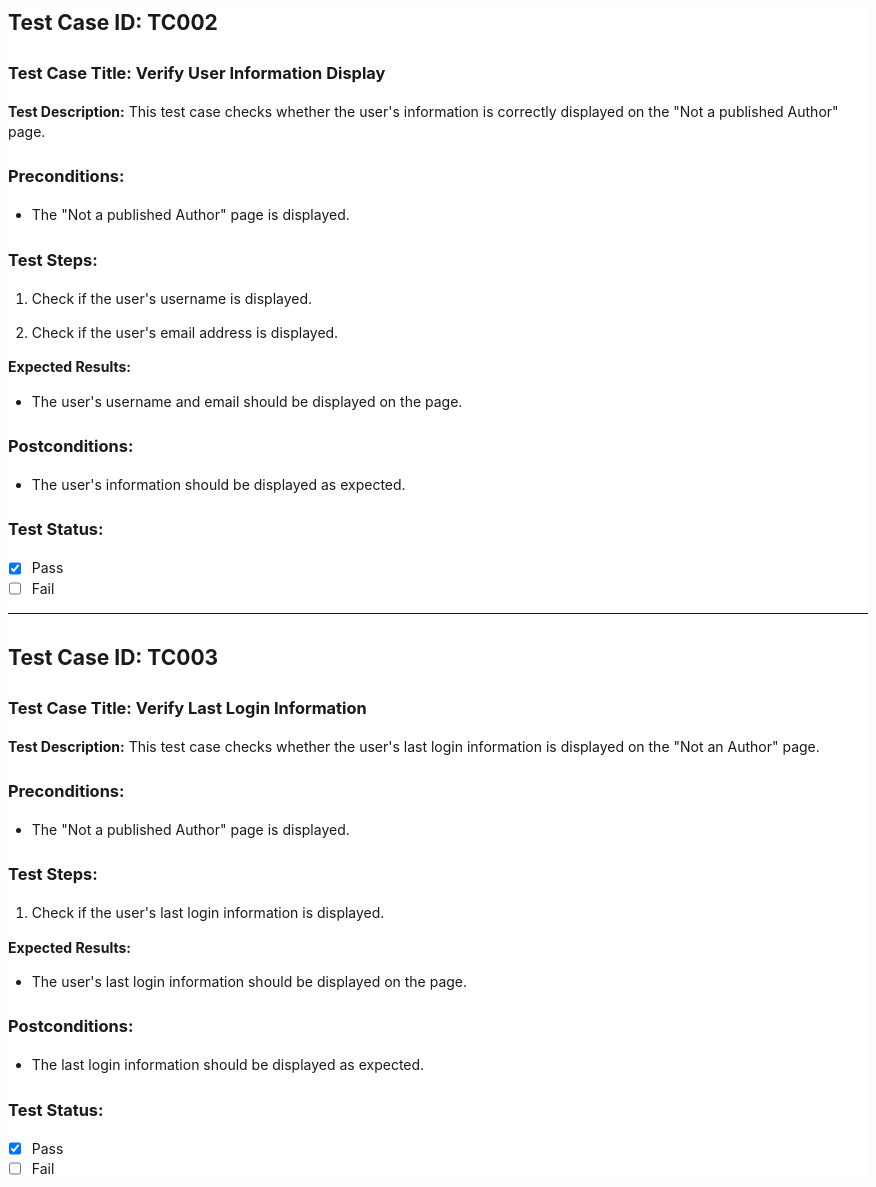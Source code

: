 ## Test Case ID: TC002

### Test Case Title: Verify User Information Display

**Test Description:** This test case checks whether the user's information is correctly displayed on the "Not a published Author" page.

### Preconditions:
- The "Not a published Author" page is displayed.

### Test Steps:

1. Check if the user's username is displayed.

2. Check if the user's email address is displayed.

**Expected Results:**
- The user's username and email should be displayed on the page.

### Postconditions:
- The user's information should be displayed as expected.

### Test Status:
- [X] Pass
- [ ] Fail

---


## Test Case ID: TC003

### Test Case Title: Verify Last Login Information

**Test Description:** This test case checks whether the user's last login information is displayed on the "Not an Author" page.

### Preconditions:
- The "Not a published Author" page is displayed.

### Test Steps:

1. Check if the user's last login information is displayed.

**Expected Results:**
- The user's last login information should be displayed on the page.

### Postconditions:
- The last login information should be displayed as expected.

### Test Status:
- [X] Pass
- [ ] Fail
